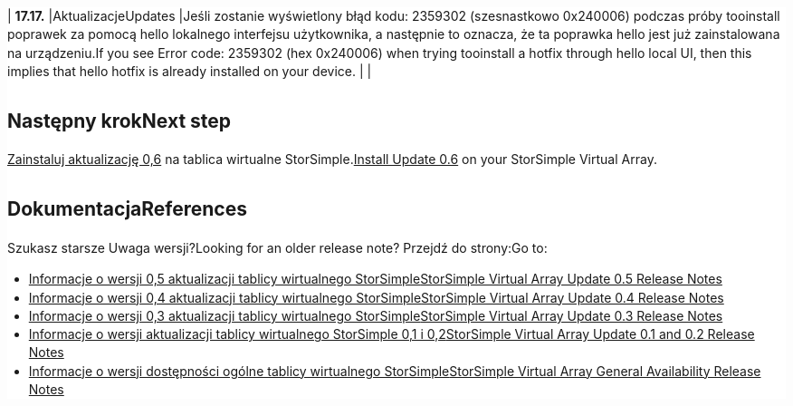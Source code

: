 | <span data-ttu-id="3865b-213">**17.**</span><span class="sxs-lookup"><span data-stu-id="3865b-213">**17.**</span></span> |<span data-ttu-id="3865b-214">Aktualizacje</span><span class="sxs-lookup"><span data-stu-id="3865b-214">Updates</span></span> |<span data-ttu-id="3865b-215">Jeśli zostanie wyświetlony błąd kodu: 2359302 (szesnastkowo 0x240006) podczas próby tooinstall poprawek za pomocą hello lokalnego interfejsu użytkownika, a następnie to oznacza, że ta poprawka hello jest już zainstalowana na urządzeniu.</span><span class="sxs-lookup"><span data-stu-id="3865b-215">If you see Error code: 2359302 (hex 0x240006) when trying tooinstall a hotfix through hello local UI, then this implies that hello hotfix is already installed on your device.</span></span>   | |

## <a name="next-step"></a><span data-ttu-id="3865b-216">Następny krok</span><span class="sxs-lookup"><span data-stu-id="3865b-216">Next step</span></span>
<span data-ttu-id="3865b-217">[Zainstaluj aktualizację 0,6](storsimple-virtual-array-install-update-06.md) na tablica wirtualne StorSimple.</span><span class="sxs-lookup"><span data-stu-id="3865b-217">[Install Update 0.6](storsimple-virtual-array-install-update-06.md) on your StorSimple Virtual Array.</span></span>

## <a name="references"></a><span data-ttu-id="3865b-218">Dokumentacja</span><span class="sxs-lookup"><span data-stu-id="3865b-218">References</span></span>
<span data-ttu-id="3865b-219">Szukasz starsze Uwaga wersji?</span><span class="sxs-lookup"><span data-stu-id="3865b-219">Looking for an older release note?</span></span> <span data-ttu-id="3865b-220">Przejdź do strony:</span><span class="sxs-lookup"><span data-stu-id="3865b-220">Go to:</span></span>

* [<span data-ttu-id="3865b-221">Informacje o wersji 0,5 aktualizacji tablicy wirtualnego StorSimple</span><span class="sxs-lookup"><span data-stu-id="3865b-221">StorSimple Virtual Array Update 0.5 Release Notes</span></span>](storsimple-virtual-array-update-05-release-notes.md)
* [<span data-ttu-id="3865b-222">Informacje o wersji 0,4 aktualizacji tablicy wirtualnego StorSimple</span><span class="sxs-lookup"><span data-stu-id="3865b-222">StorSimple Virtual Array Update 0.4 Release Notes</span></span>](storsimple-virtual-array-update-04-release-notes.md)
* [<span data-ttu-id="3865b-223">Informacje o wersji 0,3 aktualizacji tablicy wirtualnego StorSimple</span><span class="sxs-lookup"><span data-stu-id="3865b-223">StorSimple Virtual Array Update 0.3 Release Notes</span></span>](storsimple-ova-update-03-release-notes.md)
* [<span data-ttu-id="3865b-224">Informacje o wersji aktualizacji tablicy wirtualnego StorSimple 0,1 i 0,2</span><span class="sxs-lookup"><span data-stu-id="3865b-224">StorSimple Virtual Array Update 0.1 and 0.2 Release Notes</span></span>](storsimple-ova-update-01-release-notes.md)
* [<span data-ttu-id="3865b-225">Informacje o wersji dostępności ogólne tablicy wirtualnego StorSimple</span><span class="sxs-lookup"><span data-stu-id="3865b-225">StorSimple Virtual Array General Availability Release Notes</span></span>](storsimple-ova-pp-release-notes.md)

